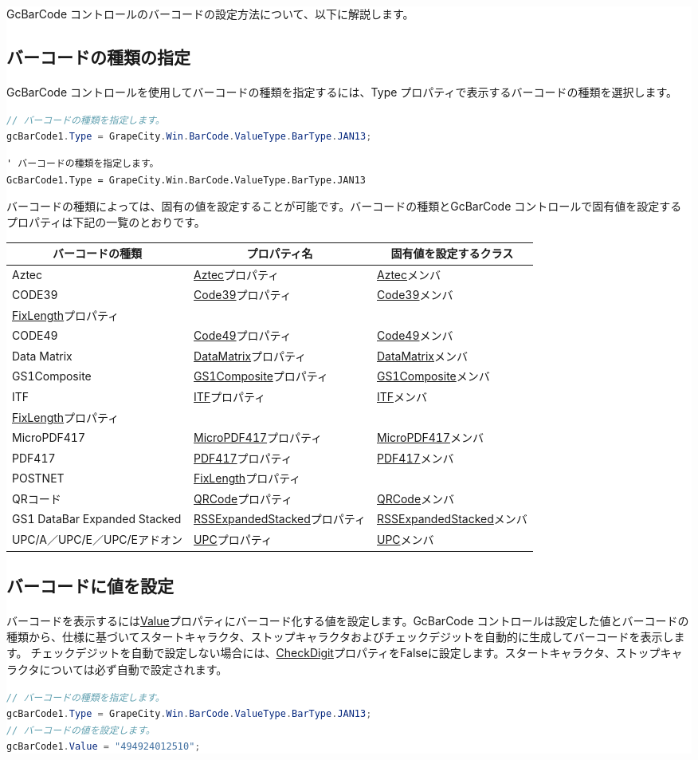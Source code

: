GcBarCode コントロールのバーコードの設定方法について、以下に解説します。

## バーコードの種類の指定

GcBarCode コントロールを使用してバーコードの種類を指定するには、Type プロパティで表示するバーコードの種類を選択します。

```csharp
// バーコードの種類を指定します。
gcBarCode1.Type = GrapeCity.Win.BarCode.ValueType.BarType.JAN13;
```

```vbnet
' バーコードの種類を指定します。
GcBarCode1.Type = GrapeCity.Win.BarCode.ValueType.BarType.JAN13
```

バーコードの種類によっては、固有の値を設定することが可能です。バーコードの種類とGcBarCode コントロールで固有値を設定するプロパティは下記の一覧のとおりです。

| バーコードの種類 | プロパティ名 | 固有値を設定するクラス |
| -------- | ------ | ----------- |
| Aztec | [Aztec](gcdocsite__documentlink?toc-item-id=a1d6bb22-b245-482a-948d-a0f2835a4483)プロパティ | [Aztec](gcdocsite__documentlink?toc-item-id=f9587b62-d056-4846-93cb-2c97b0204730)メンバ |
| CODE39 | [Code39](gcdocsite__documentlink?toc-item-id=c58695c9-145f-4d23-b03c-4ca66a1640ab)プロパティ | [Code39](gcdocsite__documentlink?toc-item-id=67e1c8d4-8672-4b48-a48a-5b6c2466f0cb)メンバ |
| [FixLength](gcdocsite__documentlink?toc-item-id=a08b8627-f406-420e-8dbe-6b057baf0949)プロパティ |  |
| CODE49 | [Code49](gcdocsite__documentlink?toc-item-id=983b4418-2fe9-4184-8c50-ac6b5deb27a1)プロパティ | [Code49](gcdocsite__documentlink?toc-item-id=5f800dac-8c4a-4a88-98ed-470e6d13def2)メンバ |
| Data Matrix | [DataMatrix](gcdocsite__documentlink?toc-item-id=4518f5ad-ca04-44d6-9d73-aac1479e8797)プロパティ | [DataMatrix](gcdocsite__documentlink?toc-item-id=a3ecdcf2-07ab-47f5-9a61-eb87f7dc2cc1)メンバ |
| GS1Composite | [GS1Composite](gcdocsite__documentlink?toc-item-id=4cd40567-3e6d-4c3d-9789-a9dd5ce420ed)プロパティ | [GS1Composite](gcdocsite__documentlink?toc-item-id=ff65760d-432e-4e92-8501-c9b7f1177585)メンバ |
| ITF | [ITF](gcdocsite__documentlink?toc-item-id=3b8e3504-57f4-4a78-b0d1-85b2ac36f429)プロパティ | [ITF](gcdocsite__documentlink?toc-item-id=92cfa26c-3b6b-421f-95f5-5b0b9dcb8628)メンバ |
| [FixLength](gcdocsite__documentlink?toc-item-id=a08b8627-f406-420e-8dbe-6b057baf0949)プロパティ |  |
| MicroPDF417 | [MicroPDF417](gcdocsite__documentlink?toc-item-id=f300c910-cd72-46b8-8d40-e5aff96c828f)プロパティ | [MicroPDF417](gcdocsite__documentlink?toc-item-id=f42e3a7b-7ad0-4533-a622-013a9377af04)メンバ |
| PDF417 | [PDF417](gcdocsite__documentlink?toc-item-id=0ebcbb16-9119-42aa-aca5-8be1a2352e41)プロパティ | [PDF417](gcdocsite__documentlink?toc-item-id=2a4581ec-c3fa-430d-9029-0a477122d3fa)メンバ |
| POSTNET | [FixLength](gcdocsite__documentlink?toc-item-id=a08b8627-f406-420e-8dbe-6b057baf0949)プロパティ |  |
| QRコード | [QRCode](gcdocsite__documentlink?toc-item-id=3a3cd8c8-30d9-49c9-a84a-60d02deb55c4)プロパティ | [QRCode](gcdocsite__documentlink?toc-item-id=cd9c455b-cfa3-415c-b707-5a734c2e803d)メンバ |
| GS1 DataBar Expanded Stacked | [RSSExpandedStacked](gcdocsite__documentlink?toc-item-id=5c666338-3759-48a0-a88c-792b19db7201)プロパティ | [RSSExpandedStacked](gcdocsite__documentlink?toc-item-id=a54c3bf5-7208-4b83-9429-f73015f2cb2b)メンバ |
| UPC/A／UPC/E／UPC/Eアドオン | [UPC](gcdocsite__documentlink?toc-item-id=37de10e3-3586-493a-a701-3e2ad45b0871)プロパティ | [UPC](gcdocsite__documentlink?toc-item-id=b4021813-8dd5-47c9-bc0e-5c31a38fa4f8)メンバ |

## バーコードに値を設定

バーコードを表示するには[Value](gcdocsite__documentlink?toc-item-id=df2467fe-637f-47d7-8219-a3048d05679c)プロパティにバーコード化する値を設定します。GcBarCode コントロールは設定した値とバーコードの種類から、仕様に基づいてスタートキャラクタ、ストップキャラクタおよびチェックデジットを自動的に生成してバーコードを表示します。
チェックデジットを自動で設定しない場合には、[CheckDigit](gcdocsite__documentlink?toc-item-id=e7d3fd8e-b07c-4a1a-a916-a19f7c0b342b)プロパティをFalseに設定します。スタートキャラクタ、ストップキャラクタについては必ず自動で設定されます。

```csharp
// バーコードの種類を指定します。
gcBarCode1.Type = GrapeCity.Win.BarCode.ValueType.BarType.JAN13;
// バーコードの値を設定します。
gcBarCode1.Value = "494924012510";
```

